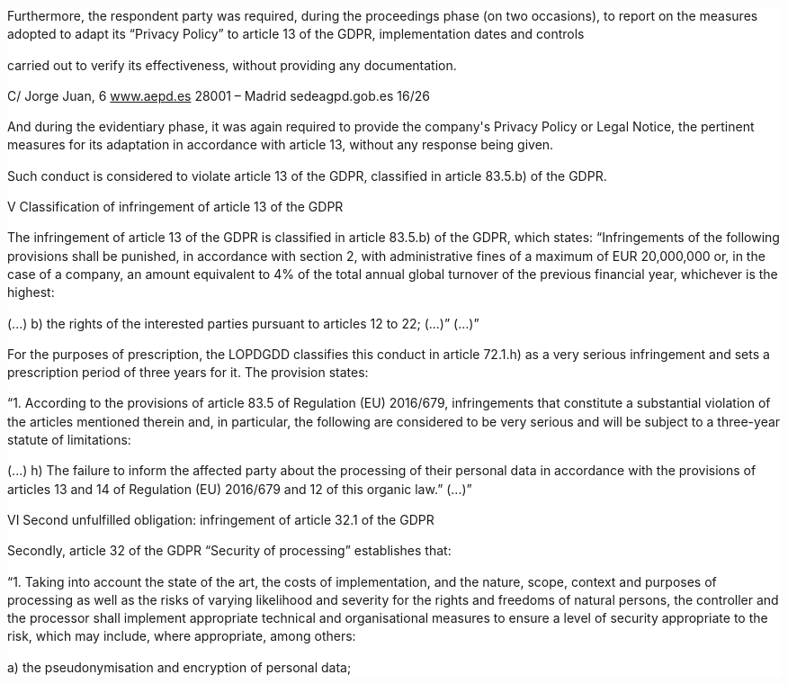 Furthermore, the respondent party was required, during the proceedings phase (on two
occasions), to report on the measures adopted to adapt its
“Privacy Policy” to article 13 of the GDPR, implementation dates and controls

carried out to verify its effectiveness, without providing any documentation.

C/ Jorge Juan, 6 www.aepd.es
28001 – Madrid sedeagpd.gob.es 16/26

And during the evidentiary phase, it was again required to provide the company's
Privacy Policy or Legal Notice, the pertinent measures for its adaptation
in accordance with article 13, without any response being given.

Such conduct is considered to violate article 13 of the GDPR, classified in
article 83.5.b) of the GDPR.

V
Classification of infringement of article 13 of the GDPR

The infringement of article 13 of the GDPR is classified in article 83.5.b) of the
GDPR, which states: “Infringements of the following provisions shall be punished,
in accordance with section 2, with administrative fines of a maximum of EUR 20,000,000 or, in the case of a company, an amount equivalent to 4% of the total annual global turnover of the
previous financial year, whichever is the highest:

(...)
b) the rights of the interested parties pursuant to articles 12 to 22; (...)”
(…)”

For the purposes of prescription, the LOPDGDD classifies this conduct in article
72.1.h) as a very serious infringement and sets a prescription period of three years for it.
The provision states:

“1. According to the provisions of article 83.5 of Regulation (EU) 2016/679, infringements that constitute a substantial violation of the articles mentioned therein and, in particular, the following are considered to be very serious and will be subject to a three-year statute of limitations:

(...)
h) The failure to inform the affected party about the processing of their personal data in accordance with the provisions of articles 13 and 14 of Regulation (EU) 2016/679 and 12 of this organic law.”
(...)”

VI
Second unfulfilled obligation: infringement of article 32.1 of the GDPR

Secondly, article 32 of the GDPR “Security of processing”
establishes that:

“1. Taking into account the state of the art, the costs of implementation, and the
nature, scope, context and purposes of processing as well as the risks of
varying likelihood and severity for the rights and freedoms of natural persons, the controller and the processor shall implement appropriate
technical and organisational measures to ensure a level of security appropriate to the risk,
which may include, where appropriate, among others:

a) the pseudonymisation and encryption of personal data;
